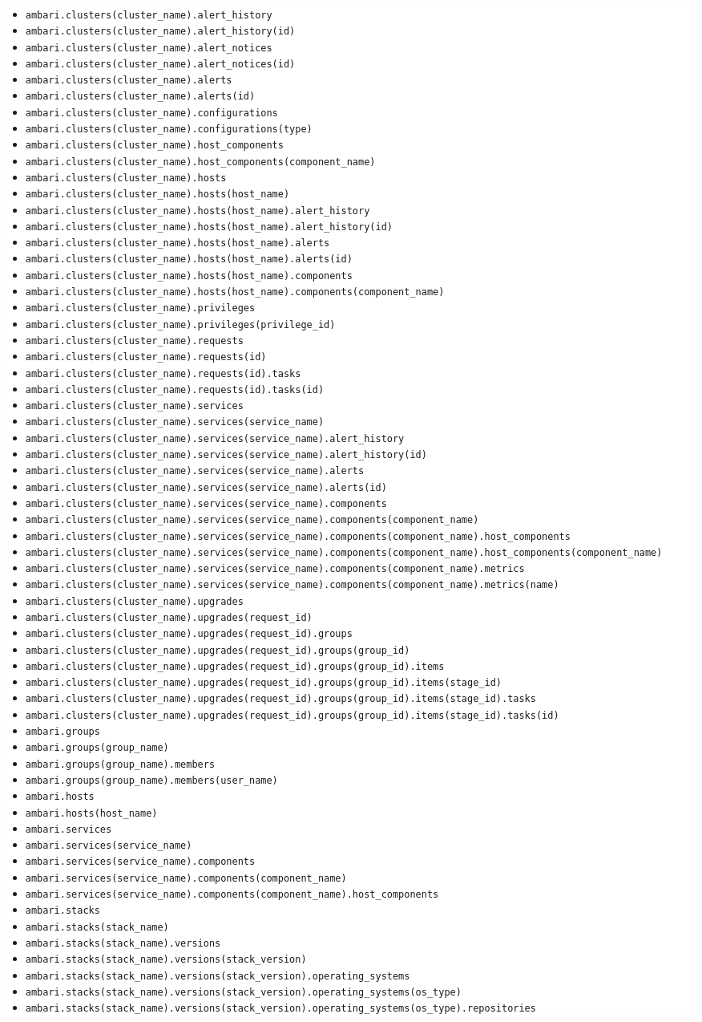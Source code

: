 - `ambari.clusters(cluster_name).alert_history`
- `ambari.clusters(cluster_name).alert_history(id)`
- `ambari.clusters(cluster_name).alert_notices`
- `ambari.clusters(cluster_name).alert_notices(id)`
- `ambari.clusters(cluster_name).alerts`
- `ambari.clusters(cluster_name).alerts(id)`
- `ambari.clusters(cluster_name).configurations`
- `ambari.clusters(cluster_name).configurations(type)`
- `ambari.clusters(cluster_name).host_components`
- `ambari.clusters(cluster_name).host_components(component_name)`
- `ambari.clusters(cluster_name).hosts`
- `ambari.clusters(cluster_name).hosts(host_name)`
- `ambari.clusters(cluster_name).hosts(host_name).alert_history`
- `ambari.clusters(cluster_name).hosts(host_name).alert_history(id)`
- `ambari.clusters(cluster_name).hosts(host_name).alerts`
- `ambari.clusters(cluster_name).hosts(host_name).alerts(id)`
- `ambari.clusters(cluster_name).hosts(host_name).components`
- `ambari.clusters(cluster_name).hosts(host_name).components(component_name)`
- `ambari.clusters(cluster_name).privileges`
- `ambari.clusters(cluster_name).privileges(privilege_id)`
- `ambari.clusters(cluster_name).requests`
- `ambari.clusters(cluster_name).requests(id)`
- `ambari.clusters(cluster_name).requests(id).tasks`
- `ambari.clusters(cluster_name).requests(id).tasks(id)`
- `ambari.clusters(cluster_name).services`
- `ambari.clusters(cluster_name).services(service_name)`
- `ambari.clusters(cluster_name).services(service_name).alert_history`
- `ambari.clusters(cluster_name).services(service_name).alert_history(id)`
- `ambari.clusters(cluster_name).services(service_name).alerts`
- `ambari.clusters(cluster_name).services(service_name).alerts(id)`
- `ambari.clusters(cluster_name).services(service_name).components`
- `ambari.clusters(cluster_name).services(service_name).components(component_name)`
- `ambari.clusters(cluster_name).services(service_name).components(component_name).host_components`
- `ambari.clusters(cluster_name).services(service_name).components(component_name).host_components(component_name)`
- `ambari.clusters(cluster_name).services(service_name).components(component_name).metrics`
- `ambari.clusters(cluster_name).services(service_name).components(component_name).metrics(name)`
- `ambari.clusters(cluster_name).upgrades`
- `ambari.clusters(cluster_name).upgrades(request_id)`
- `ambari.clusters(cluster_name).upgrades(request_id).groups`
- `ambari.clusters(cluster_name).upgrades(request_id).groups(group_id)`
- `ambari.clusters(cluster_name).upgrades(request_id).groups(group_id).items`
- `ambari.clusters(cluster_name).upgrades(request_id).groups(group_id).items(stage_id)`
- `ambari.clusters(cluster_name).upgrades(request_id).groups(group_id).items(stage_id).tasks`
- `ambari.clusters(cluster_name).upgrades(request_id).groups(group_id).items(stage_id).tasks(id)`
- `ambari.groups`
- `ambari.groups(group_name)`
- `ambari.groups(group_name).members`
- `ambari.groups(group_name).members(user_name)`
- `ambari.hosts`
- `ambari.hosts(host_name)`
- `ambari.services`
- `ambari.services(service_name)`
- `ambari.services(service_name).components`
- `ambari.services(service_name).components(component_name)`
- `ambari.services(service_name).components(component_name).host_components`
- `ambari.stacks`
- `ambari.stacks(stack_name)`
- `ambari.stacks(stack_name).versions`
- `ambari.stacks(stack_name).versions(stack_version)`
- `ambari.stacks(stack_name).versions(stack_version).operating_systems`
- `ambari.stacks(stack_name).versions(stack_version).operating_systems(os_type)`
- `ambari.stacks(stack_name).versions(stack_version).operating_systems(os_type).repositories`